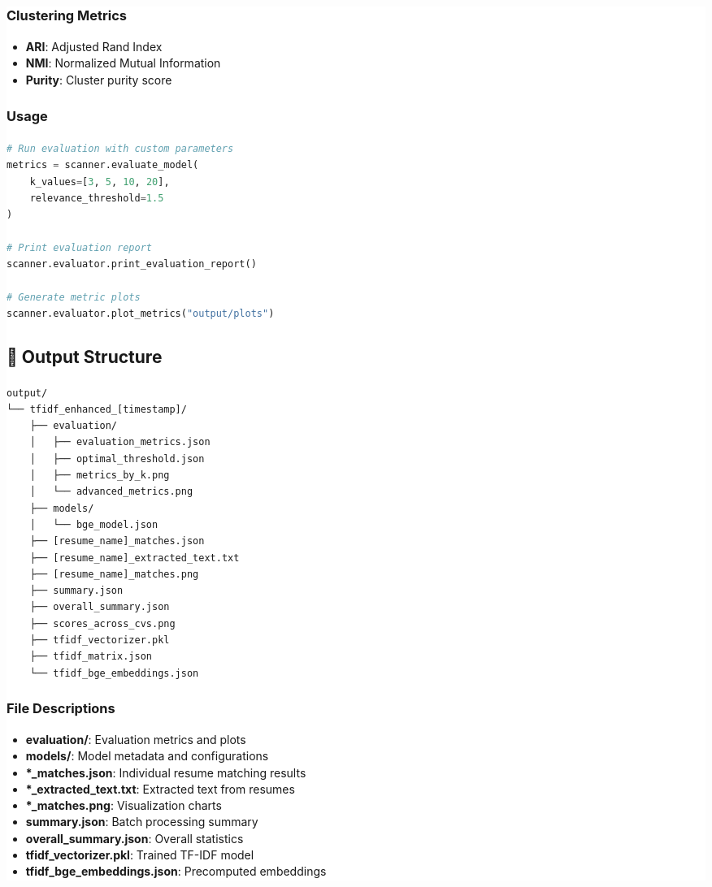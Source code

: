 ### Clustering Metrics

- **ARI**: Adjusted Rand Index
- **NMI**: Normalized Mutual Information
- **Purity**: Cluster purity score

### Usage

```python
# Run evaluation with custom parameters
metrics = scanner.evaluate_model(
    k_values=[3, 5, 10, 20],
    relevance_threshold=1.5
)

# Print evaluation report
scanner.evaluator.print_evaluation_report()

# Generate metric plots
scanner.evaluator.plot_metrics("output/plots")
```

## 📁 Output Structure

```
output/
└── tfidf_enhanced_[timestamp]/
    ├── evaluation/
    │   ├── evaluation_metrics.json
    │   ├── optimal_threshold.json
    │   ├── metrics_by_k.png
    │   └── advanced_metrics.png
    ├── models/
    │   └── bge_model.json
    ├── [resume_name]_matches.json
    ├── [resume_name]_extracted_text.txt
    ├── [resume_name]_matches.png
    ├── summary.json
    ├── overall_summary.json
    ├── scores_across_cvs.png
    ├── tfidf_vectorizer.pkl
    ├── tfidf_matrix.json
    └── tfidf_bge_embeddings.json
```

### File Descriptions

- **evaluation/**: Evaluation metrics and plots
- **models/**: Model metadata and configurations
- **\*_matches.json**: Individual resume matching results
- **\*_extracted_text.txt**: Extracted text from resumes
- **\*_matches.png**: Visualization charts
- **summary.json**: Batch processing summary
- **overall_summary.json**: Overall statistics
- **tfidf_vectorizer.pkl**: Trained TF-IDF model
- **tfidf_bge_embeddings.json**: Precomputed embeddings
